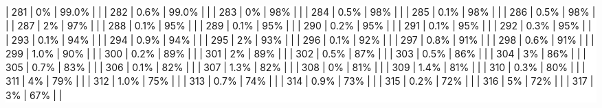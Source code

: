 | 281 | 0% | 99.0% |  |
| 282 | 0.6% | 99.0% |  |
| 283 | 0% | 98% |  |
| 284 | 0.5% | 98% |  |
| 285 | 0.1% | 98% |  |
| 286 | 0.5% | 98% |  |
| 287 | 2% | 97% |  |
| 288 | 0.1% | 95% |  |
| 289 | 0.1% | 95% |  |
| 290 | 0.2% | 95% |  |
| 291 | 0.1% | 95% |  |
| 292 | 0.3% | 95% |  |
| 293 | 0.1% | 94% |  |
| 294 | 0.9% | 94% |  |
| 295 | 2% | 93% |  |
| 296 | 0.1% | 92% |  |
| 297 | 0.8% | 91% |  |
| 298 | 0.6% | 91% |  |
| 299 | 1.0% | 90% |  |
| 300 | 0.2% | 89% |  |
| 301 | 2% | 89% |  |
| 302 | 0.5% | 87% |  |
| 303 | 0.5% | 86% |  |
| 304 | 3% | 86% |  |
| 305 | 0.7% | 83% |  |
| 306 | 0.1% | 82% |  |
| 307 | 1.3% | 82% |  |
| 308 | 0% | 81% |  |
| 309 | 1.4% | 81% |  |
| 310 | 0.3% | 80% |  |
| 311 | 4% | 79% |  |
| 312 | 1.0% | 75% |  |
| 313 | 0.7% | 74% |  |
| 314 | 0.9% | 73% |  |
| 315 | 0.2% | 72% |  |
| 316 | 5% | 72% |  |
| 317 | 3% | 67% |  |